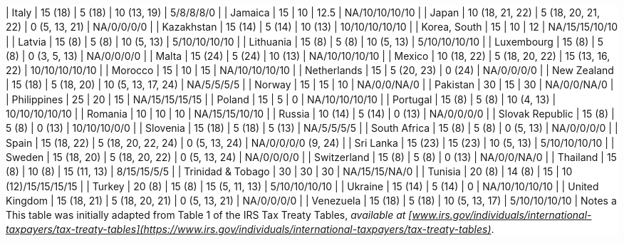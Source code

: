 | Italy | 15 (18) | 5 (18) | 10 (13, 19) | 5/8/8/8/0 |
| Jamaica | 15 | 10 | 12.5 | NA/10/10/10/10 |
| Japan | 10 (18, 21, 22) | 5 (18, 20, 21, 22) | 0 (5, 13, 21) | NA/0/0/0/0 |
| Kazakhstan | 15 (14) | 5 (14) | 10 (13) | 10/10/10/10/10 |
| Korea, South | 15 | 10 | 12 | NA/15/15/10/10 |
| Latvia | 15 (8) | 5 (8) | 10 (5, 13) | 5/10/10/10/10 |
| Lithuania | 15 (8) | 5 (8) | 10 (5, 13) | 5/10/10/10/10 |
| Luxembourg | 15 (8) | 5 (8) | 0 (3, 5, 13) | NA/0/0/0/0 |
| Malta | 15 (24) | 5 (24) | 10 (13) | NA/10/10/10/10 |
| Mexico | 10 (18, 22) | 5 (18, 20, 22) | 15 (13, 16, 22) | 10/10/10/10/10 |
| Morocco | 15 | 10 | 15 | NA/10/10/10/10 |
| Netherlands | 15 | 5 (20, 23) | 0 (24) | NA/0/0/0/0 |
| New Zealand | 15 (18) | 5 (18, 20) | 10 (5, 13, 17, 24) | NA/5/5/5/5 |
| Norway | 15 | 15 | 10 | NA/0/0/NA/0 |
| Pakistan | 30 | 15 | 30 | NA/0/0/NA/0 |
| Philippines | 25 | 20 | 15 | NA/15/15/15/15 |
| Poland | 15 | 5 | 0 | NA/10/10/10/10 |
| Portugal | 15 (8) | 5 (8) | 10 (4, 13) | 10/10/10/10/10 |
| Romania | 10 | 10 | 10 | NA/15/15/10/10 |
| Russia | 10 (14) | 5 (14) | 0 (13) | NA/0/0/0/0 |
| Slovak Republic | 15 (8) | 5 (8) | 0 (13) | 10/10/10/0/0 |
| Slovenia | 15 (18) | 5 (18) | 5 (13) | NA/5/5/5/5 |
| South Africa | 15 (8) | 5 (8) | 0 (5, 13) | NA/0/0/0/0 |
| Spain | 15 (18, 22) | 5 (18, 20, 22, 24) | 0 (5, 13, 24) | NA/0/0/0/0 (9, 24) |
| Sri Lanka | 15 (23) | 15 (23) | 10 (5, 13) | 5/10/10/10/10 |
| Sweden | 15 (18, 20) | 5 (18, 20, 22) | 0 (5, 13, 24) | NA/0/0/0/0 |
| Switzerland | 15 (8) | 5 (8) | 0 (13) | NA/0/0/NA/0 |
| Thailand | 15 (8) | 10 (8) | 15 (11, 13) | 8/15/15/5/5 |
| Trinidad & Tobago | 30 | 30 | 30 | NA/15/15/NA/0 |
| Tunisia | 20 (8) | 14 (8) | 15 | 10 (12)/15/15/15/15 |
| Turkey | 20 (8) | 15 (8) | 15 (5, 11, 13) | 5/10/10/10/10 |
| Ukraine | 15 (14) | 5 (14) | 0 | NA/10/10/10/10 |
| United Kingdom | 15 (18, 21) | 5 (18, 20, 21) | 0 (5, 13, 21) | NA/0/0/0/0 |
| Venezuela | 15 (18) | 5 (18) | 10 (5, 13, 17) | 5/10/10/10/10 |
Notes
a This table was initially adapted from Table 1 of the IRS Tax Treaty Tables, *available at* *[www.irs.gov/individuals/international-taxpayers/tax-treaty-tables](https://www.irs.gov/individuals/international-taxpayers/tax-treaty-tables)*.